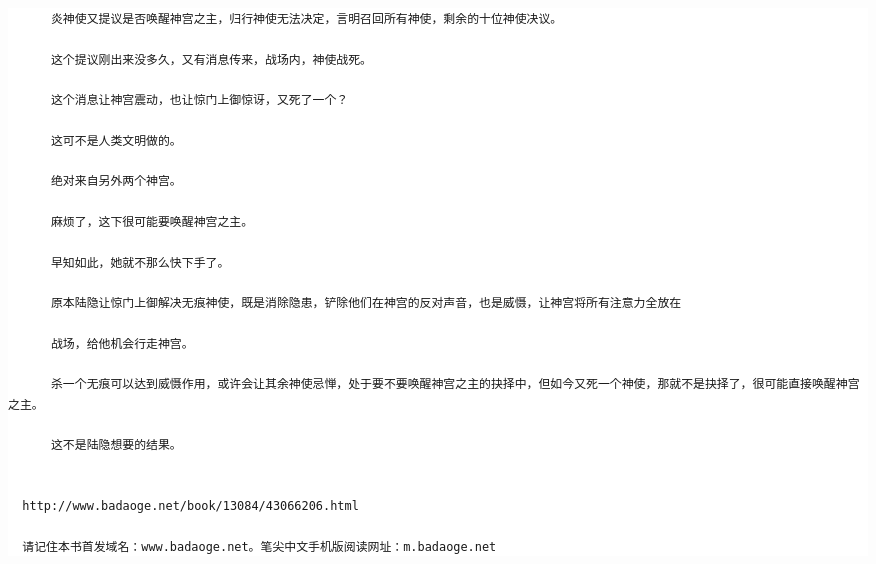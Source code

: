           炎神使又提议是否唤醒神宫之主，归行神使无法决定，言明召回所有神使，剩余的十位神使决议。
      
          这个提议刚出来没多久，又有消息传来，战场内，神使战死。
      
          这个消息让神宫震动，也让惊门上御惊讶，又死了一个？
      
          这可不是人类文明做的。
      
          绝对来自另外两个神宫。
      
          麻烦了，这下很可能要唤醒神宫之主。
      
          早知如此，她就不那么快下手了。
      
          原本陆隐让惊门上御解决无痕神使，既是消除隐患，铲除他们在神宫的反对声音，也是威慑，让神宫将所有注意力全放在
      
          战场，给他机会行走神宫。
      
          杀一个无痕可以达到威慑作用，或许会让其余神使忌惮，处于要不要唤醒神宫之主的抉择中，但如今又死一个神使，那就不是抉择了，很可能直接唤醒神宫之主。
      
          这不是陆隐想要的结果。
      
      
      http://www.badaoge.net/book/13084/43066206.html
      
      请记住本书首发域名：www.badaoge.net。笔尖中文手机版阅读网址：m.badaoge.net